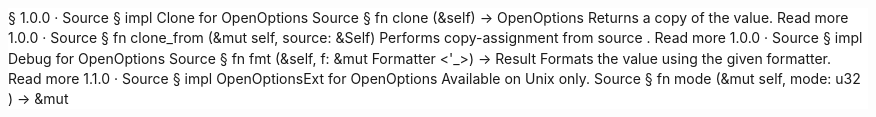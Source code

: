 §
1.0.0
·
Source
§
impl
Clone
for
OpenOptions
Source
§
fn
clone
(&self) ->
OpenOptions
Returns a copy of the value.
Read more
1.0.0
·
Source
§
fn
clone_from
(&mut self, source: &Self)
Performs copy-assignment from
source
.
Read more
1.0.0
·
Source
§
impl
Debug
for
OpenOptions
Source
§
fn
fmt
(&self, f: &mut
Formatter
<'_>) ->
Result
Formats the value using the given formatter.
Read more
1.1.0
·
Source
§
impl
OpenOptionsExt
for
OpenOptions
Available on
Unix
only.
Source
§
fn
mode
(&mut self, mode:
u32
) -> &mut
